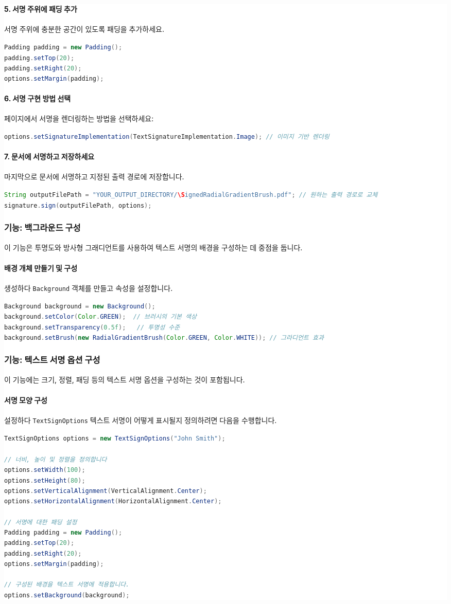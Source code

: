 #### 5. 서명 주위에 패딩 추가
서명 주위에 충분한 공간이 있도록 패딩을 추가하세요.
```java
Padding padding = new Padding();
padding.setTop(20);
padding.setRight(20);
options.setMargin(padding);
```

#### 6. 서명 구현 방법 선택
페이지에서 서명을 렌더링하는 방법을 선택하세요:
```java
options.setSignatureImplementation(TextSignatureImplementation.Image); // 이미지 기반 렌더링
```

#### 7. 문서에 서명하고 저장하세요
마지막으로 문서에 서명하고 지정된 출력 경로에 저장합니다.
```java
String outputFilePath = "YOUR_OUTPUT_DIRECTORY/\SignedRadialGradientBrush.pdf"; // 원하는 출력 경로로 교체
signature.sign(outputFilePath, options);
```

### 기능: 백그라운드 구성
이 기능은 투명도와 방사형 그래디언트를 사용하여 텍스트 서명의 배경을 구성하는 데 중점을 둡니다.

#### 배경 개체 만들기 및 구성
생성하다 `Background` 객체를 만들고 속성을 설정합니다.
```java
Background background = new Background();
background.setColor(Color.GREEN);  // 브러시의 기본 색상
background.setTransparency(0.5f);   // 투명성 수준
background.setBrush(new RadialGradientBrush(Color.GREEN, Color.WHITE)); // 그라디언트 효과
```

### 기능: 텍스트 서명 옵션 구성
이 기능에는 크기, 정렬, 패딩 등의 텍스트 서명 옵션을 구성하는 것이 포함됩니다.

#### 서명 모양 구성
설정하다 `TextSignOptions` 텍스트 서명이 어떻게 표시될지 정의하려면 다음을 수행합니다.
```java
TextSignOptions options = new TextSignOptions("John Smith");

// 너비, 높이 및 정렬을 정의합니다
options.setWidth(100);
options.setHeight(80);
options.setVerticalAlignment(VerticalAlignment.Center);
options.setHorizontalAlignment(HorizontalAlignment.Center);

// 서명에 대한 패딩 설정
Padding padding = new Padding();
padding.setTop(20);
padding.setRight(20);
options.setMargin(padding);

// 구성된 배경을 텍스트 서명에 적용합니다.
options.setBackground(background);
```

